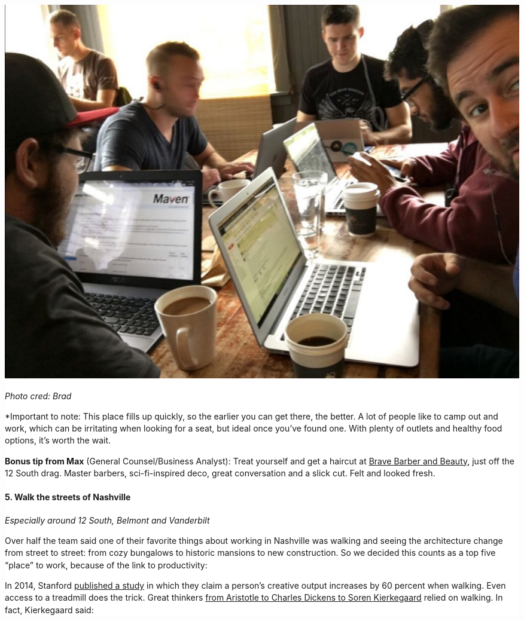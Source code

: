  ![slack-imgs.jpg](../assets/slack-imgs.jpg)

_Photo cred: Brad_

\*Important to note: This place fills up quickly, so the earlier you can get there, the better. A lot of people like to camp out and work, which can be irritating when looking for a seat, but ideal once you’ve found one. With plenty of outlets and healthy food options, it’s worth the wait.

**Bonus tip from Max** (General Counsel/Business Analyst): Treat yourself and get a&nbsp;haircut at [Brave Barber and Beauty](https://www.bravebarber.com/),&nbsp;just off the 12 South drag. Master barbers, sci-fi-inspired deco, great conversation and a slick cut. Felt and looked fresh.

#### 5. Walk the streets of Nashville

_Especially around 12 South, Belmont and Vanderbilt_

Over half the team said one of their favorite things about working in Nashville was walking and seeing the architecture change from street to street: from cozy bungalows to historic mansions to new construction. So we decided this counts as a top five “place” to work, because of the link to productivity:

In 2014, Stanford [published a study](https://news.stanford.edu/2014/04/24/walking-vs-sitting-042414/) in which they claim a person’s creative output increases by 60 percent when walking. Even access to a treadmill does the trick. Great thinkers [from Aristotle to Charles Dickens to Soren Kierkegaard](https://www.marksdailyapple.com/why-these-nine-famous-thinkers-walked-so-much/) relied on walking. In fact, Kierkegaard said:
